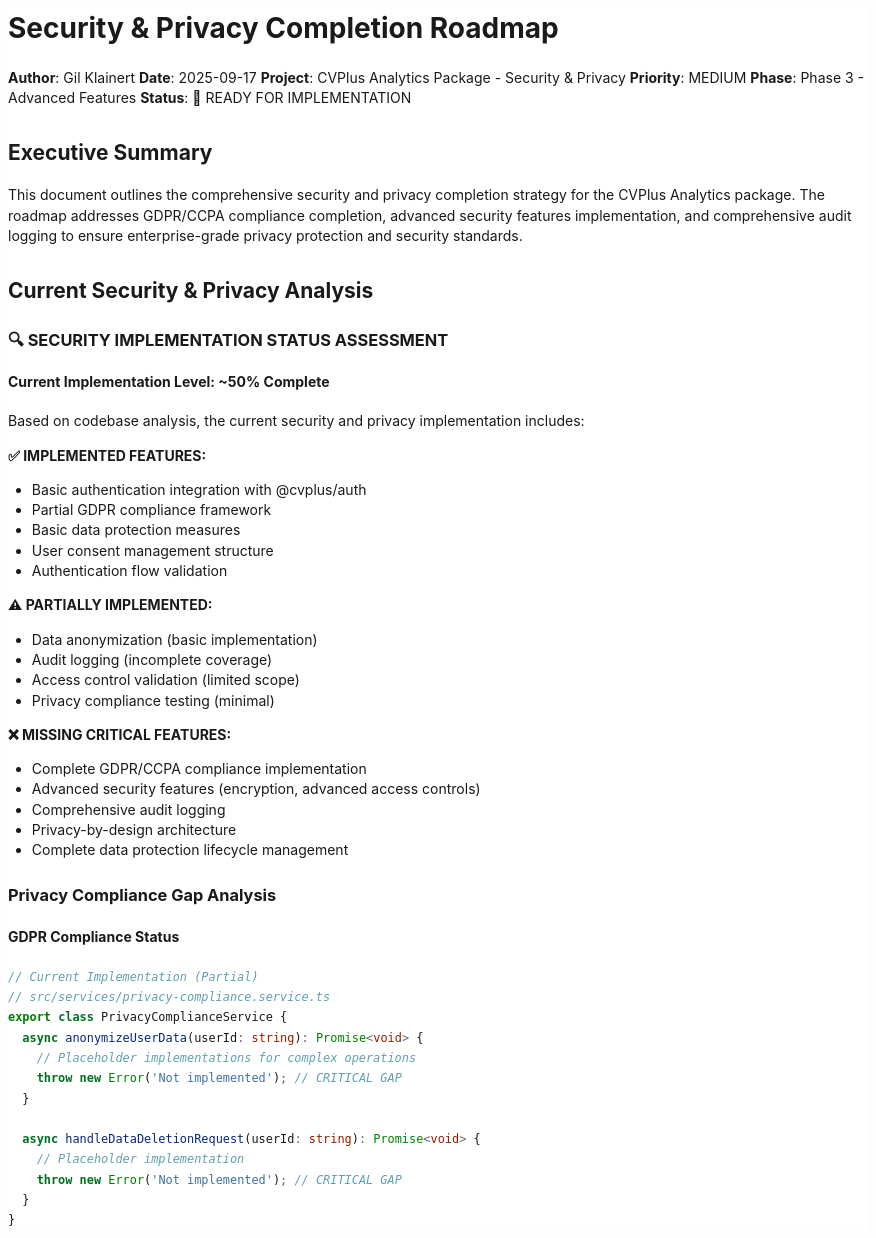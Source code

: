# Security & Privacy Completion Roadmap

**Author**: Gil Klainert
**Date**: 2025-09-17
**Project**: CVPlus Analytics Package - Security & Privacy
**Priority**: MEDIUM
**Phase**: Phase 3 - Advanced Features
**Status**: 🔄 READY FOR IMPLEMENTATION

## Executive Summary

This document outlines the comprehensive security and privacy completion strategy for the CVPlus Analytics package. The roadmap addresses GDPR/CCPA compliance completion, advanced security features implementation, and comprehensive audit logging to ensure enterprise-grade privacy protection and security standards.

## Current Security & Privacy Analysis

### 🔍 SECURITY IMPLEMENTATION STATUS ASSESSMENT

#### Current Implementation Level: ~50% Complete
Based on codebase analysis, the current security and privacy implementation includes:

**✅ IMPLEMENTED FEATURES:**
- Basic authentication integration with @cvplus/auth
- Partial GDPR compliance framework
- Basic data protection measures
- User consent management structure
- Authentication flow validation

**⚠️ PARTIALLY IMPLEMENTED:**
- Data anonymization (basic implementation)
- Audit logging (incomplete coverage)
- Access control validation (limited scope)
- Privacy compliance testing (minimal)

**❌ MISSING CRITICAL FEATURES:**
- Complete GDPR/CCPA compliance implementation
- Advanced security features (encryption, advanced access controls)
- Comprehensive audit logging
- Privacy-by-design architecture
- Complete data protection lifecycle management

### Privacy Compliance Gap Analysis

#### GDPR Compliance Status
```typescript
// Current Implementation (Partial)
// src/services/privacy-compliance.service.ts
export class PrivacyComplianceService {
  async anonymizeUserData(userId: string): Promise<void> {
    // Placeholder implementations for complex operations
    throw new Error('Not implemented'); // CRITICAL GAP
  }

  async handleDataDeletionRequest(userId: string): Promise<void> {
    // Placeholder implementation
    throw new Error('Not implemented'); // CRITICAL GAP
  }
}
```
